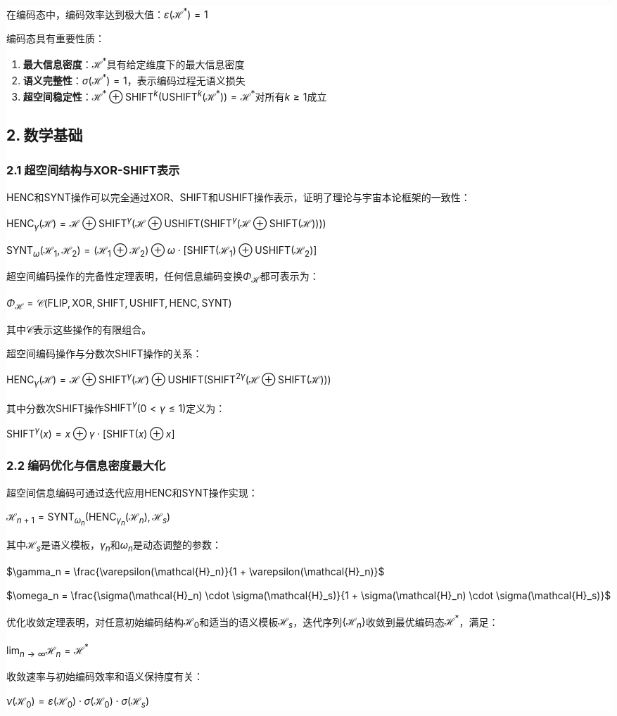 在编码态中，编码效率达到极大值：$`\varepsilon(\mathcal{H}^*) = 1`$

编码态具有重要性质：
1. **最大信息密度**：$`\mathcal{H}^*`$具有给定维度下的最大信息密度
2. **语义完整性**：$`\sigma(\mathcal{H}^*) = 1`$，表示编码过程无语义损失
3. **超空间稳定性**：$`\mathcal{H}^* \oplus \text{SHIFT}^k(\text{USHIFT}^k(\mathcal{H}^*)) = \mathcal{H}^*`$对所有$`k \geq 1`$成立

## 2. 数学基础

### 2.1 超空间结构与XOR-SHIFT表示

HENC和SYNT操作可以完全通过XOR、SHIFT和USHIFT操作表示，证明了理论与宇宙本论框架的一致性：

$`\text{HENC}_{\gamma}(\mathcal{H}) = \mathcal{H} \oplus \text{SHIFT}^{\gamma}(\mathcal{H} \oplus \text{USHIFT}(\text{SHIFT}^{\gamma}(\mathcal{H} \oplus \text{SHIFT}(\mathcal{H}))))`$

$`\text{SYNT}_{\omega}(\mathcal{H}_1, \mathcal{H}_2) = (\mathcal{H}_1 \oplus \mathcal{H}_2) \oplus \omega \cdot [\text{SHIFT}(\mathcal{H}_1) \oplus \text{USHIFT}(\mathcal{H}_2)]`$

超空间编码操作的完备性定理表明，任何信息编码变换$`\Phi_{\mathcal{H}}`$都可表示为：

$`\Phi_{\mathcal{H}} = \mathcal{C}(\text{FLIP}, \text{XOR}, \text{SHIFT}, \text{USHIFT}, \text{HENC}, \text{SYNT})`$

其中$`\mathcal{C}`$表示这些操作的有限组合。

超空间编码操作与分数次SHIFT操作的关系：

$`\text{HENC}_{\gamma}(\mathcal{H}) = \mathcal{H} \oplus \text{SHIFT}^{\gamma}(\mathcal{H}) \oplus \text{USHIFT}(\text{SHIFT}^{2\gamma}(\mathcal{H} \oplus \text{SHIFT}(\mathcal{H})))`$

其中分数次SHIFT操作$`\text{SHIFT}^{\gamma}`$($`0 < \gamma \leq 1`$)定义为：

$`\text{SHIFT}^{\gamma}(x) = x \oplus \gamma \cdot [\text{SHIFT}(x) \oplus x]`$

### 2.2 编码优化与信息密度最大化

超空间信息编码可通过迭代应用HENC和SYNT操作实现：

$`\mathcal{H}_{n+1} = \text{SYNT}_{\omega_n}(\text{HENC}_{\gamma_n}(\mathcal{H}_n), \mathcal{H}_s)`$

其中$`\mathcal{H}_s`$是语义模板，$`\gamma_n`$和$`\omega_n`$是动态调整的参数：

$`\gamma_n = \frac{\varepsilon(\mathcal{H}_n)}{1 + \varepsilon(\mathcal{H}_n)}`$

$`\omega_n = \frac{\sigma(\mathcal{H}_n) \cdot \sigma(\mathcal{H}_s)}{1 + \sigma(\mathcal{H}_n) \cdot \sigma(\mathcal{H}_s)}`$

优化收敛定理表明，对任意初始编码结构$`\mathcal{H}_0`$和适当的语义模板$`\mathcal{H}_s`$，迭代序列$`\{\mathcal{H}_n\}`$收敛到最优编码态$`\mathcal{H}^*`$，满足：

$`\lim_{n\to\infty} \mathcal{H}_n = \mathcal{H}^*`$

收敛速率与初始编码效率和语义保持度有关：

$`\nu(\mathcal{H}_0) = \varepsilon(\mathcal{H}_0) \cdot \sigma(\mathcal{H}_0) \cdot \sigma(\mathcal{H}_s)`$

